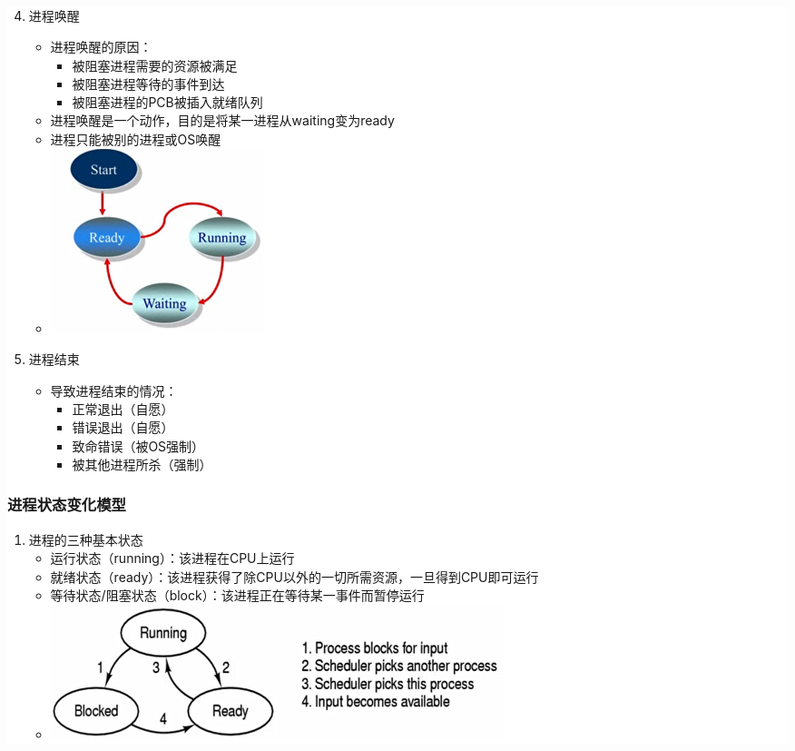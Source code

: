 

4. 进程唤醒
	- 进程唤醒的原因：
		- 被阻塞进程需要的资源被满足
		- 被阻塞进程等待的事件到达
		- 被阻塞进程的PCB被插入就绪队列
	- 进程唤醒是一个动作，目的是将某一进程从waiting变为ready
	- 进程只能被别的进程或OS唤醒
	- <img src="TyporaImages/image-20220629100301587.png" alt="image-20220629100301587" style="zoom:50%;" />



5. 进程结束
	- 导致进程结束的情况：
		- 正常退出（自愿）
		- 错误退出（自愿）
		- 致命错误（被OS强制）
		- 被其他进程所杀（强制）



### 进程状态变化模型

1. 进程的三种基本状态
	- 运行状态（running）：该进程在CPU上运行
	- 就绪状态（ready）：该进程获得了除CPU以外的一切所需资源，一旦得到CPU即可运行
	- 等待状态/阻塞状态（block）：该进程正在等待某一事件而暂停运行
	- <img src="TyporaImages/image-20220629101850736.png" alt="image-20220629101850736" style="zoom:50%;" />

